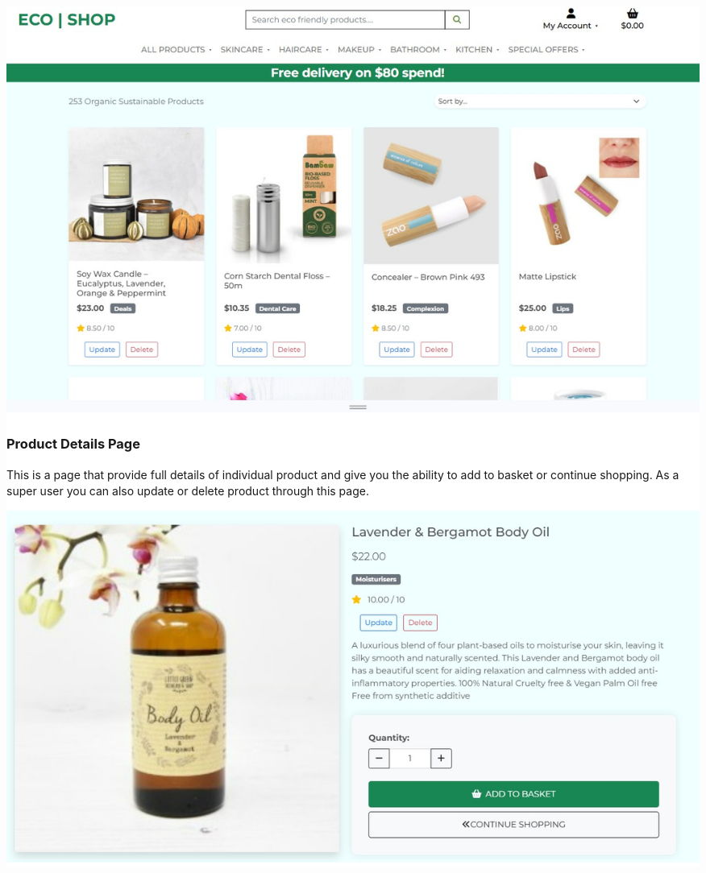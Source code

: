 ![products](/static/images/readme_images/features_images/products.jpg)
### Product Details Page
This is a page that provide full details of individual product and give you the ability to add to basket or continue shopping. As a super user you can also update or delete product through this page.

![product-details](/static/images/readme_images/features_images/product-details.jpg)
